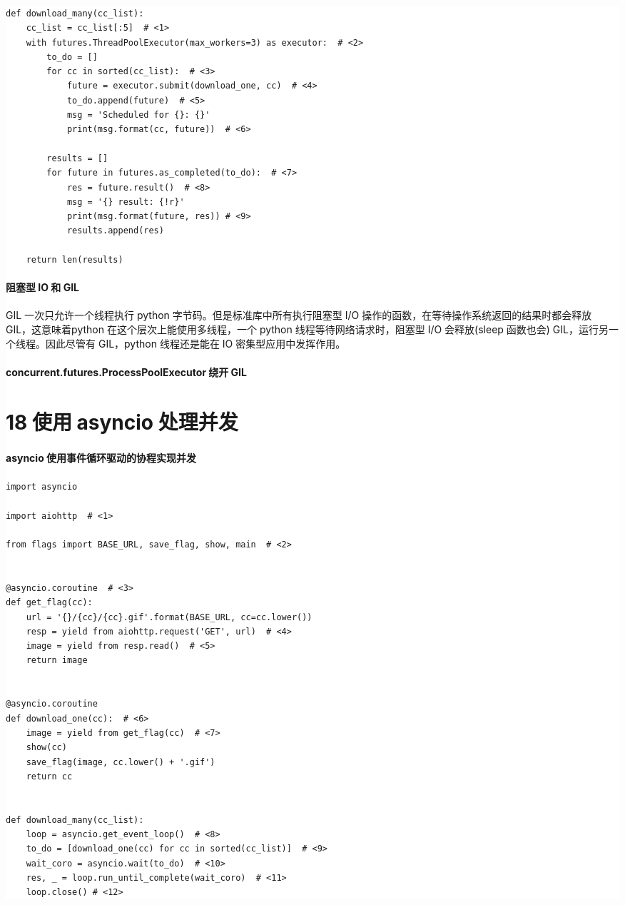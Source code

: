     def download_many(cc_list):
        cc_list = cc_list[:5]  # <1>
        with futures.ThreadPoolExecutor(max_workers=3) as executor:  # <2>
            to_do = []
            for cc in sorted(cc_list):  # <3>
                future = executor.submit(download_one, cc)  # <4>
                to_do.append(future)  # <5>
                msg = 'Scheduled for {}: {}'
                print(msg.format(cc, future))  # <6>

            results = []
            for future in futures.as_completed(to_do):  # <7>
                res = future.result()  # <8>
                msg = '{} result: {!r}'
                print(msg.format(future, res)) # <9>
                results.append(res)

        return len(results)

#### 阻塞型 IO 和 GIL

GIL 一次只允许一个线程执行 python 字节码。但是标准库中所有执行阻塞型 I/O 操作的函数，在等待操作系统返回的结果时都会释放
GIL，这意味着python 在这个层次上能使用多线程，一个 python 线程等待网络请求时，阻塞型 I/O 会释放(sleep 函数也会)
GIL，运行另一个线程。因此尽管有 GIL，python 线程还是能在 IO 密集型应用中发挥作用。

#### concurrent.futures.ProcessPoolExecutor 绕开 GIL

# 18 使用 asyncio 处理并发

#### asyncio 使用事件循环驱动的协程实现并发

    import asyncio

    import aiohttp  # <1>

    from flags import BASE_URL, save_flag, show, main  # <2>


    @asyncio.coroutine  # <3>
    def get_flag(cc):
        url = '{}/{cc}/{cc}.gif'.format(BASE_URL, cc=cc.lower())
        resp = yield from aiohttp.request('GET', url)  # <4>
        image = yield from resp.read()  # <5>
        return image


    @asyncio.coroutine
    def download_one(cc):  # <6>
        image = yield from get_flag(cc)  # <7>
        show(cc)
        save_flag(image, cc.lower() + '.gif')
        return cc


    def download_many(cc_list):
        loop = asyncio.get_event_loop()  # <8>
        to_do = [download_one(cc) for cc in sorted(cc_list)]  # <9>
        wait_coro = asyncio.wait(to_do)  # <10>
        res, _ = loop.run_until_complete(wait_coro)  # <11>
        loop.close() # <12>
